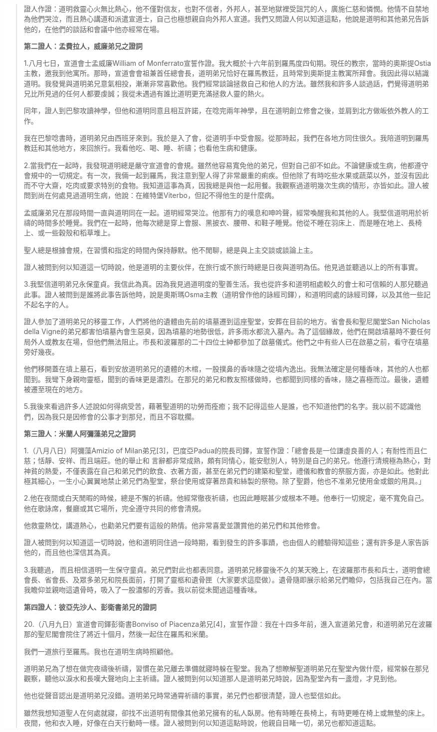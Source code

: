 >證人作證：道明救靈心火無比熱心，他不僅對信友，也對不信者，外邦人，甚至地獄裡受詛咒的人，廣施仁慈和憐憫。他情不自禁地為他們哭泣，而且熱心講道和派遣宣道士，自己也極想親自向外邦人宣道。我們又問證人何以知道這點，他說是道明和其他弟兄告訴他的，在他們的談話和會議中他亦經常在場。
>
>**第二證人：孟費拉人，威廉弟兄之證詞** 
>
>1.八月七日，宣道會士孟威廉William of Monferrato宣誓作證。我大概於十六年前到羅馬度四旬期。現任的教宗，當時的奧斯提Ostia主教，邀我到他寓所。那時，宣道會會祖兼首任總會長，道明弟兄恰好在羅馬教廷，且時常到奧斯提主教寓所拜會。我因此得以結識道明。我發覺與道明弟兄意氣相投，漸漸非常喜歡他。我們經常談論拯救自己和他人的方法。雖然我和許多人談過話，們覺得道明弟兄比所見過的任何人都要虔誠；我從未遇過有誰比道明更充滿拯救人靈的熱火。
>
>同年，證人到巴黎攻讀神學，但他和道明同意且相互許諾，在唸完兩年神學，且在道明創立修會之後，並肩到北方做皈依外教人的工作。
>
>我在巴黎唸書時，道明弟兄由西班牙來到。我於是入了會，從道明手中受會服。從那時起，我們在各地方同住很久。我陪道明到羅馬教廷和其他地方，來回旅行。我看他吃、喝、睡、祈禱；也看他生病和健康。
>
>2.當我們在一起時，我發現道明總是嚴守宣道會的會規。雖然他容易寬免他的弟兄，但對自己卻不如此。不論健康或生病，他都遵守會規中的一切規定。有一次，我倆一起到羅馬，我注意到聖人得了非常嚴重的痢疾。但他除了有時吃些水果或蔬菜以外，並沒有因此而不守大齋，吃肉或要求特別的食物。我知道這事為真，因我總是與他一起用餐。我觀察過道明幾次生病的情形，亦皆如此。證人被問到尚在何處見過道明生病，他說：在維特堡Viterbo，但記不得他生的是什麼病。
>
>孟威廉弟兄在那段時間一直與道明同在一起。道明經常哭泣。他那有力的嘆息和呻吟聲，經常喚醒我和其他的人。我堅信道明用於祈禱的時間多於睡覺。我們在一起時，他每次總是穿上會服、黑披衣、腰帶、和鞋子睡覺。他從不睡在羽床上．而是睡在地上、長椅上、或一些穀殼和稻草堆上。
>
>聖人總是根據會規，在習慣和指定的時間內保持靜默。他不閒聊，總是與上主交談或談論上主。
>
>證人被問到何以知道這一切時說，他是道明的主要伙伴，在旅行或不旅行時總是日夜與道明為伍。他見過並聽過以上的所有事實。
>
>3.我堅信道明弟兄永保童貞。我信此為真。因為我見過道明度的聖善生活。我也從許多和道明相處較久的會士和可信賴的人那兒聽過此事。證人被問到是誰將此事告訴他時，說是奧斯瑪Osma主教（道明曾作他的詠經司鐸），和道明同處的詠經司鐸，以及其他一些記不起名字的人。
>
>證人參加了道明弟兄的移靈工作，人們將他的遺體由先前的墳墓遷到這座聖堂，安葬在目前的地方。省會長和聖尼閣堂San Nicholas della Vigne的弟兄都害怕墳墓內會生惡臭，因為墳墓的地勢很低，許多雨水都流入墓內。為了這個緣故，他們在開啟墳墓時不要任何局外人或教友在場，但他們無法阻止。市長和波羅那的二十四位士紳都參加了啟墓儀式。他們之中有些人已在啟墓之前，看守在墳墓旁好幾夜。
>
>他們移開蓋在墳上墓石，看到安放道明弟兄的遺體的木棺，一股撲鼻的香味隨之從墳內逸出。我無法確定是何種香味，其他的人也都聞到。我彎下身親吻靈柩，聞到的香味更是濃烈。在那兒的弟兄和教友照樣做時，也都聞到同樣的香味，隨之喜極而泣。最後，遺體被遷至現在的地方。
>
>5.我後來看過許多人述說如何得病受苦，藉著聖道明的功勞而痊癒；我不記得這些人是誰，也不知道他們的名字。我以前不認識他們，因為我只是因修會的公事才到那兒，而且不容耽擱。
>
>**第三證人：米蘭人阿彌藻弟兄之證詞**
>
>1.（八月八日）阿彌藻Amizio of Milan弟兄[3]，巴度亞Padua的院長司鐸，宣誓作證：「總會長是一位謙虛良善的人；有耐性而且仁慈；恬靜、安祥、而且端莊。他的舉止和 言辭都非常成熟，頗有同情心，能安慰別人，特別是自己的弟兄。他遵行清規極為熱心，對神貧的熱愛，不僅表露在自己和弟兄們的飲食、衣著方面，甚至在弟兄們的建築和聖堂，禮儀和教會的祭服方面，亦是如此。他對此極其細心，一生小心翼翼地禁止弟兄們為聖堂，祭台使用或穿著昂貴和絲製的祭物。除了聖爵，他也不准弟兄使用金或銀的用具。」
>
>2.他在夜間或白天閒暇的時候，總是不懈的祈禱。他經常徹夜祈禱，也因此睡眠甚少或根本不睡。他奉行一切規定，毫不寬免自己。他在歌詠席，餐廳或其它場所，完全遵守共同的修會清規。
>
>他救靈熱忱，講道熱心，也勸弟兄們要有這般的熱情。他非常喜愛並讚賞他的弟兄們和其他修會。
>
>證人被問到何以知道這一切時說，他和道明同住過一段時期，看到發生的許多事蹟，也由個人的體驗得知這些；還有許多是人家告訴他的，而且他也深信其為真。
>
>3.我聽過， 而且相信道明一生保守童貞。弟兄們對此也都表同意。道明弟兄移靈後不久的某天晚上，在波羅那市長和兵士，道明會總會長、省會長、及眾多弟兄和院長面前，打開了靈柩和遺骨匣（大家要求這麼做）。遺骨隨即展示給弟兄們瞻仰，包括我自己在內。當我瞻仰並親吻這遺骨時，吸入了一股濃郁的芳香。我以前從未聞過這種香味。
>
>**第四證人：彼亞先沙人、彭衛書弟兄的證詞**
>
>20.（八月九日）宣道會司鐸彭衛書Bonviso of Piacenza弟兄[4]，宣誓作證：我在十四多年前，進入宣道弟兄會，和道明弟兄在波羅那的聖尼閣會院住了將近十個月，然後一起住在羅馬和米蘭。
>
>我們一道旅行至羅馬。我也在道明生病時照顧他。 
>
>道明弟兄為了想在做完夜禱後祈禱，習慣在弟兄離去準備就寢時躲在聖堂。我為了想瞭解聖道明弟兄在聖堂內做什麼，經常躲在那兒觀察，聽他以淚水和長嘆大聲地向上主祈禱。證人被問到何以知道那人是道明弟兄時說，因為聖堂內有一盞燈，才見到他。
>
>他也從聲音認出是道明弟兄沒錯。道明弟兄時常通霄祈禱的事實，弟兄們也都很清楚，證人也堅信如此。
>
>雖然我想知道聖人在何處就寢，卻找不出道明有間像其他弟兄擁有的私人臥房。他有時睡在長椅上，有時更睡在椅上或無墊的床上。夜間，他和衣入睡，好像在白天行動時一樣。證人被問到何以知道這點時說，他親自目睹一切，弟兄也都知道這點。
>